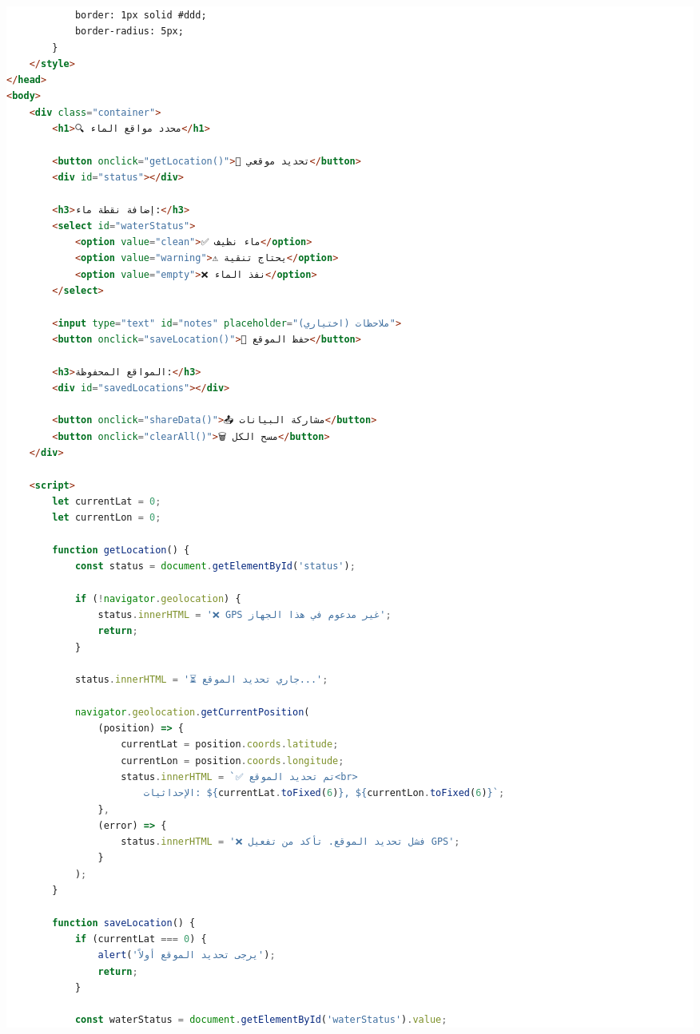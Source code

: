 ```html
            border: 1px solid #ddd;
            border-radius: 5px;
        }
    </style>
</head>
<body>
    <div class="container">
        <h1>🔍 محدد مواقع الماء</h1>
        
        <button onclick="getLocation()">📍 تحديد موقعي</button>
        <div id="status"></div>
        
        <h3>إضافة نقطة ماء:</h3>
        <select id="waterStatus">
            <option value="clean">✅ ماء نظيف</option>
            <option value="warning">⚠️ يحتاج تنقية</option>
            <option value="empty">❌ نفذ الماء</option>
        </select>
        
        <input type="text" id="notes" placeholder="ملاحظات (اختياري)">
        <button onclick="saveLocation()">💾 حفظ الموقع</button>
        
        <h3>المواقع المحفوظة:</h3>
        <div id="savedLocations"></div>
        
        <button onclick="shareData()">📤 مشاركة البيانات</button>
        <button onclick="clearAll()">🗑️ مسح الكل</button>
    </div>

    <script>
        let currentLat = 0;
        let currentLon = 0;

        function getLocation() {
            const status = document.getElementById('status');
            
            if (!navigator.geolocation) {
                status.innerHTML = '❌ GPS غير مدعوم في هذا الجهاز';
                return;
            }

            status.innerHTML = '⏳ جاري تحديد الموقع...';
            
            navigator.geolocation.getCurrentPosition(
                (position) => {
                    currentLat = position.coords.latitude;
                    currentLon = position.coords.longitude;
                    status.innerHTML = `✅ تم تحديد الموقع<br>
                        الإحداثيات: ${currentLat.toFixed(6)}, ${currentLon.toFixed(6)}`;
                },
                (error) => {
                    status.innerHTML = '❌ فشل تحديد الموقع. تأكد من تفعيل GPS';
                }
            );
        }

        function saveLocation() {
            if (currentLat === 0) {
                alert('يرجى تحديد الموقع أولاً');
                return;
            }

            const waterStatus = document.getElementById('waterStatus').value;
```